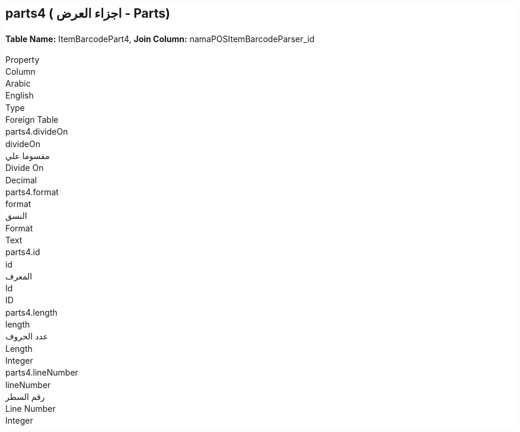 </div>
</div>

<div id='parts4' title='parts4' class='searchable'>

## parts4 ( اجزاء العرض -  Parts)
**Table Name:** ItemBarcodePart4, **Join Column:** namaPOSItemBarcodeParser_id
<div class="nama-table">
<div class="row header-row">
<div class="cell">Property</div>
<div class="cell">Column</div>
<div class="cell">Arabic</div>
<div class="cell">English</div>
<div class="cell">Type</div>
<div class="cell">Foreign Table</div>
</div><div class="row searchable" id="parts4.divideOn">
<div class="cell" data-label="Property">parts4.divideOn</div>
<div class="cell" data-label="Column">divideOn</div>
<div class="cell" data-label="Arabic">مقسوما علي</div>
<div class="cell" data-label="English">Divide On</div>
<div class="cell" data-label="Type">Decimal</div>

</div>

<div class="row searchable" id="parts4.format">
<div class="cell" data-label="Property">parts4.format</div>
<div class="cell" data-label="Column">format</div>
<div class="cell" data-label="Arabic">النسق</div>
<div class="cell" data-label="English">Format</div>
<div class="cell" data-label="Type">Text</div>

</div>

<div class="row searchable" id="parts4.id">
<div class="cell" data-label="Property">parts4.id</div>
<div class="cell" data-label="Column">id</div>
<div class="cell" data-label="Arabic">المعرف</div>
<div class="cell" data-label="English">Id</div>
<div class="cell" data-label="Type">ID</div>

</div>

<div class="row searchable" id="parts4.length">
<div class="cell" data-label="Property">parts4.length</div>
<div class="cell" data-label="Column">length</div>
<div class="cell" data-label="Arabic"> عدد الحروف</div>
<div class="cell" data-label="English"> Length</div>
<div class="cell" data-label="Type">Integer</div>

</div>

<div class="row searchable" id="parts4.lineNumber">
<div class="cell" data-label="Property">parts4.lineNumber</div>
<div class="cell" data-label="Column">lineNumber</div>
<div class="cell" data-label="Arabic">رقم السطر</div>
<div class="cell" data-label="English">Line Number</div>
<div class="cell" data-label="Type">Integer</div>
